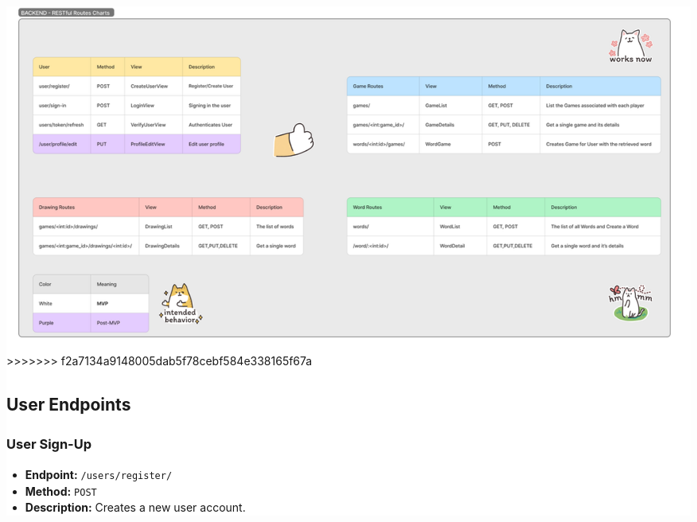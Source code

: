 <img src="./README.Images/README-Routes.png" alt="Routes Visual" width=850/>
>>>>>>> f2a7134a9148005dab5f78cebf584e338165f67a

## User Endpoints

### User Sign-Up

- **Endpoint:** `/users/register/`
- **Method:** `POST`
- **Description:** Creates a new user account.
  </br>
